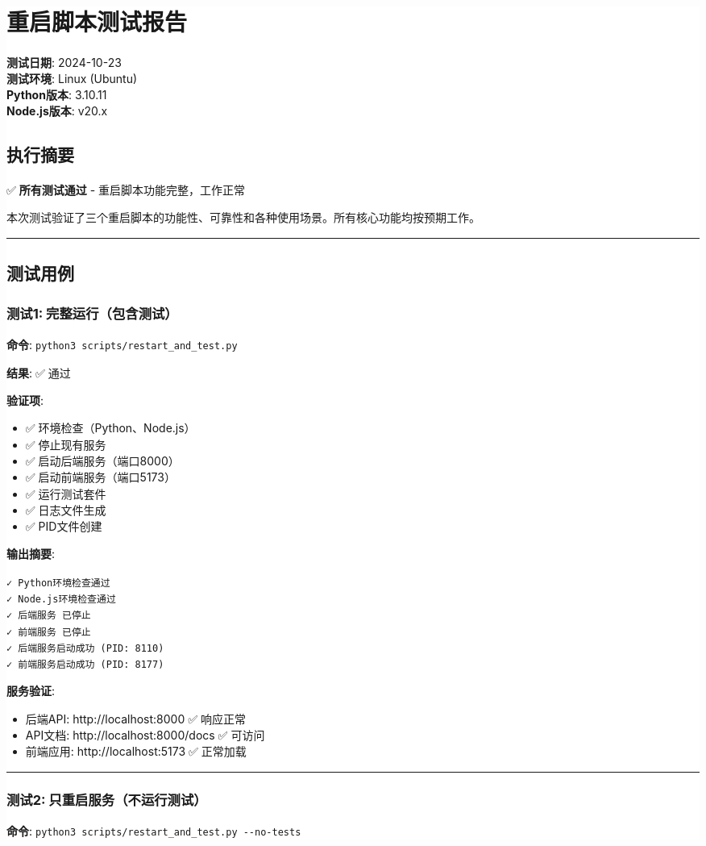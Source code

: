 # 重启脚本测试报告

**测试日期**: 2024-10-23  
**测试环境**: Linux (Ubuntu)  
**Python版本**: 3.10.11  
**Node.js版本**: v20.x

## 执行摘要

✅ **所有测试通过** - 重启脚本功能完整，工作正常

本次测试验证了三个重启脚本的功能性、可靠性和各种使用场景。所有核心功能均按预期工作。

---

## 测试用例

### 测试1: 完整运行（包含测试）

**命令**: `python3 scripts/restart_and_test.py`

**结果**: ✅ 通过

**验证项**:
- ✅ 环境检查（Python、Node.js）
- ✅ 停止现有服务
- ✅ 启动后端服务（端口8000）
- ✅ 启动前端服务（端口5173）
- ✅ 运行测试套件
- ✅ 日志文件生成
- ✅ PID文件创建

**输出摘要**:
```
✓ Python环境检查通过
✓ Node.js环境检查通过
✓ 后端服务 已停止
✓ 前端服务 已停止
✓ 后端服务启动成功 (PID: 8110)
✓ 前端服务启动成功 (PID: 8177)
```

**服务验证**:
- 后端API: http://localhost:8000 ✅ 响应正常
- API文档: http://localhost:8000/docs ✅ 可访问
- 前端应用: http://localhost:5173 ✅ 正常加载

---

### 测试2: 只重启服务（不运行测试）

**命令**: `python3 scripts/restart_and_test.py --no-tests`
